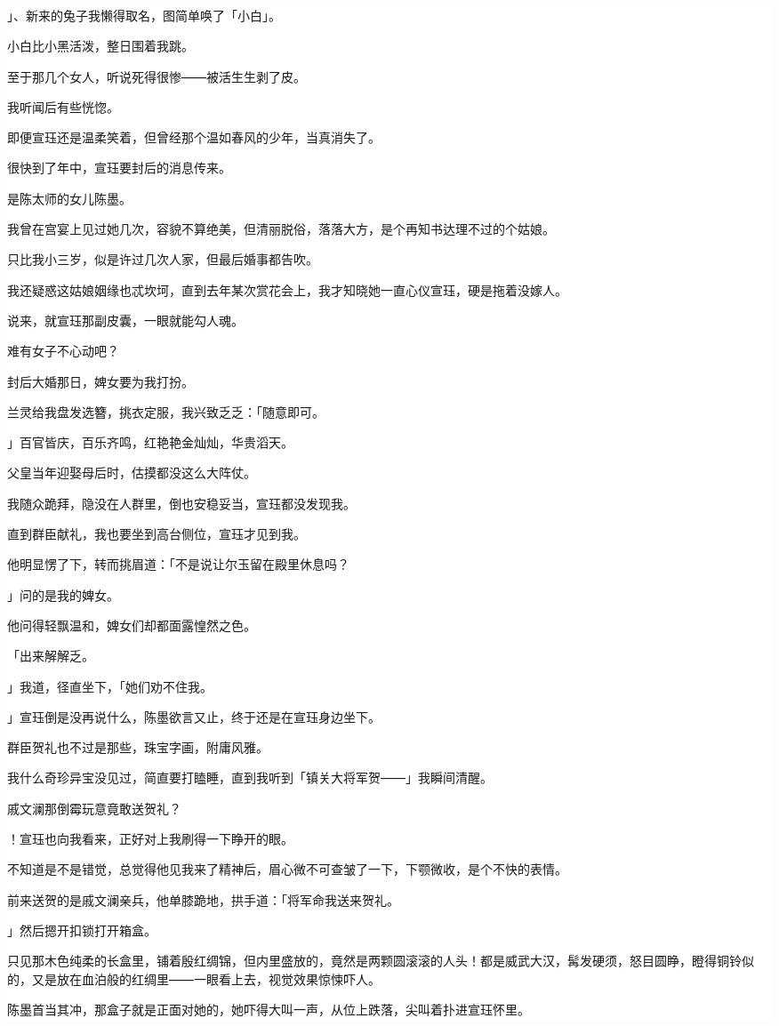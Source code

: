 」、新来的兔子我懒得取名，图简单唤了「小白」。

小白比小黑活泼，整日围着我跳。

至于那几个女人，听说死得很惨——被活生生剥了皮。

我听闻后有些恍惚。

即便宣珏还是温柔笑着，但曾经那个温如春风的少年，当真消失了。

很快到了年中，宣珏要封后的消息传来。

是陈太师的女儿陈墨。

我曾在宫宴上见过她几次，容貌不算绝美，但清丽脱俗，落落大方，是个再知书达理不过的个姑娘。

只比我小三岁，似是许过几次人家，但最后婚事都告吹。

我还疑惑这姑娘姻缘也忒坎坷，直到去年某次赏花会上，我才知晓她一直心仪宣珏，硬是拖着没嫁人。

说来，就宣珏那副皮囊，一眼就能勾人魂。

难有女子不心动吧？

封后大婚那日，婢女要为我打扮。

兰灵给我盘发选簪，挑衣定服，我兴致乏乏：「随意即可。

」百官皆庆，百乐齐鸣，红艳艳金灿灿，华贵滔天。

父皇当年迎娶母后时，估摸都没这么大阵仗。

我随众跪拜，隐没在人群里，倒也安稳妥当，宣珏都没发现我。

直到群臣献礼，我也要坐到高台侧位，宣珏才见到我。

他明显愣了下，转而挑眉道：「不是说让尔玉留在殿里休息吗？

」问的是我的婢女。

他问得轻飘温和，婢女们却都面露惶然之色。

「出来解解乏。

」我道，径直坐下，「她们劝不住我。

」宣珏倒是没再说什么，陈墨欲言又止，终于还是在宣珏身边坐下。

群臣贺礼也不过是那些，珠宝字画，附庸风雅。

我什么奇珍异宝没见过，简直要打瞌睡，直到我听到「镇关大将军贺——」我瞬间清醒。

戚文澜那倒霉玩意竟敢送贺礼？

！宣珏也向我看来，正好对上我刷得一下睁开的眼。

不知道是不是错觉，总觉得他见我来了精神后，眉心微不可查皱了一下，下颚微收，是个不快的表情。

前来送贺的是戚文澜亲兵，他单膝跪地，拱手道：「将军命我送来贺礼。

」然后摁开扣锁打开箱盒。

只见那木色纯柔的长盒里，铺着殷红绸锦，但内里盛放的，竟然是两颗圆滚滚的人头！都是威武大汉，髯发硬须，怒目圆睁，瞪得铜铃似的，又是放在血泊般的红绸里——一眼看上去，视觉效果惊悚吓人。

陈墨首当其冲，那盒子就是正面对她的，她吓得大叫一声，从位上跌落，尖叫着扑进宣珏怀里。
